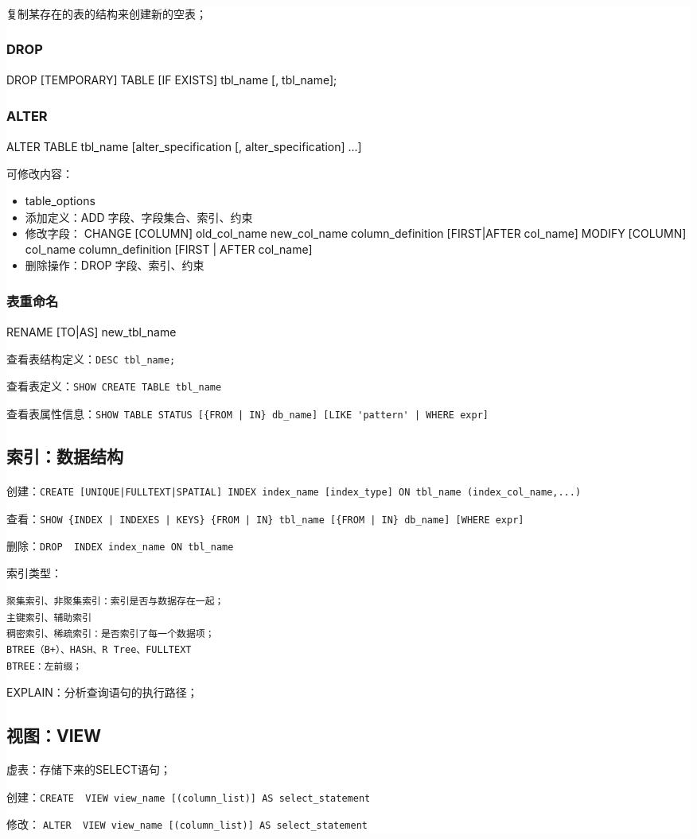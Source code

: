   复制某存在的表的结构来创建新的空表；

### DROP
DROP [TEMPORARY] TABLE [IF EXISTS] tbl_name [, tbl_name];

### ALTER
ALTER  TABLE tbl_name
[alter_specification [, alter_specification] ...]

可修改内容：

* table_options
* 添加定义：ADD
字段、字段集合、索引、约束
* 修改字段：
	CHANGE [COLUMN] old_col_name new_col_name column_definition [FIRST|AFTER col_name]
	MODIFY [COLUMN] col_name column_definition [FIRST | AFTER col_name]
* 删除操作：DROP
	字段、索引、约束

### 表重命名
RENAME [TO|AS] new_tbl_name

查看表结构定义：`DESC tbl_name;`

查看表定义：`SHOW CREATE TABLE tbl_name`

查看表属性信息：`SHOW TABLE STATUS [{FROM | IN} db_name] [LIKE 'pattern' | WHERE expr]`

## 索引：数据结构
创建：`CREATE [UNIQUE|FULLTEXT|SPATIAL] INDEX index_name [index_type] ON tbl_name (index_col_name,...)`

查看：`SHOW {INDEX | INDEXES | KEYS} {FROM | IN} tbl_name [{FROM | IN} db_name] [WHERE expr]`

删除：`DROP  INDEX index_name ON tbl_name`

索引类型：

```
聚集索引、非聚集索引：索引是否与数据存在一起；
主键索引、辅助索引
稠密索引、稀疏索引：是否索引了每一个数据项；
BTREE（B+）、HASH、R Tree、FULLTEXT
BTREE：左前缀；
```

EXPLAIN：分析查询语句的执行路径；

## 视图：VIEW
虚表：存储下来的SELECT语句；

创建：`CREATE  VIEW view_name [(column_list)] AS select_statement`

修改：
`ALTER  VIEW view_name [(column_list)] AS select_statement`
